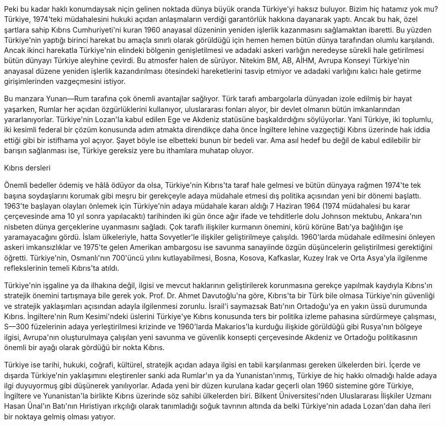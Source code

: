   Peki bu kadar haklı konumdaysak niçin gelinen noktada dünya büyük oranda Türkiye'yi haksız buluyor. Bizim hiç hatamız yok mu? Türkiye, 1974'teki müdahalesini hukuki açıdan anlaşmaların verdiği garantörlük hakkına dayanarak yaptı. Ancak bu hak, özel şartlara sahip Kıbrıs Cumhuriyeti'ni kuran 1960 anayasal düzeninin yeniden işlerlik kazanmasını sağlamaktan ibaretti. Bu yüzden Türkiye'nin yaptığı birinci harekat bu amaçla sınırlı olarak görüldüğü için hemen hemen bütün dünya tarafından olumlu karşılandı. Ancak ikinci harekatla Türkiye'nin elindeki bölgenin genişletilmesi ve adadaki askeri varlığın neredeyse sürekli hale getirilmesi bütün dünyayı Türkiye aleyhine çevirdi. Bu atmosfer halen de sürüyor. Nitekim BM, AB, AİHM, Avrupa Konseyi Türkiye'nin anayasal düzene yeniden işlerlik kazandırılması ötesindeki hareketlerini tasvip etmiyor ve adadaki varlığını kalıcı hale getirme girişimlerinden vazgeçmesini istiyor.
 </p>
 <p class="metin">
  Bu manzara Yunan—Rum tarafına çok önemli avantajlar sağlıyor. Türk tarafı ambargolarla dünyadan izole edilmiş bir hayat yaşarken, Rumlar her açıdan özgürlüklerini kullanıyor, uluslararası fonları alıyor, bir devlet olmanın bütün imkanlarından yararlanıyorlar. Türkiye'nin Lozan'la kabul edilen Ege ve Akdeniz statüsüne başkaldırdığını söylüyorlar. Yani Türkiye, iki toplumlu, iki kesimli federal bir çözüm konusunda adım atmakta direndikçe daha önce İngiltere lehine vazgeçtiği Kıbrıs üzerinde hak iddia ettiği gibi bir istifhama yol açıyor. Şayet böyle ise elbetteki bunun bir bedeli var. Ama asıl hedef bu değil de kabul edilebilir bir barışın sağlanması ise, Türkiye gereksiz yere bu ithamlara muhatap oluyor.
 </p>
 <p class="metin">
  Kıbrıs dersleri
 </p>
 <p class="metin">
  Önemli bedeller ödemiş ve hâlâ ödüyor da olsa, Türkiye'nin Kıbrıs'ta taraf hale gelmesi ve bütün dünyaya rağmen 1974'te tek başına soydaşlarını korumak gibi meşru bir gerekçeyle adaya müdahale etmesi dış politika açısından yeni bir dönemi başlattı. 1963'te başlayan olayları önlemek için Türkiye'nin adaya müdahale kararı aldığı 7 Haziran 1964 (1974 müdahalesi bu karar çerçevesinde ama 10 yıl sonra yapılacaktı) tarihinden iki gün önce ağır ifade ve tehditlerle dolu Johnson mektubu, Ankara'nın nisbeten dünya gerçeklerine uyanmasını sağladı. Çok taraflı ilişkiler kurmanın önemini, körü körüne Batı'ya bağlılığın işe yaramayacağını gördü. İslam ülkeleriyle, hatta Sovyetler'le ilişkiler geliştirilmeye çalışıldı. 1960'larda müdahale edilmesini önleyen askeri imkansızlıklar ve 1975'te gelen Amerikan ambargosu ise savunma sanayiinde özgün düşüncelerin geliştirilmesi gerektiğini öğretti. Türkiye'nin, Osmanlı'nın 700'üncü yılını kutlayabilmesi, Bosna, Kosova, Kafkaslar, Kuzey Irak ve Orta Asya'yla ilgilenme reflekslerinin temeli Kıbrıs'ta atıldı.
 </p>
 <p class="metin">
  Türkiye'nin işgaline ya da ilhakına değil, ilgisi ve mevcut haklarının geliştirilerek korunmasına gerekçe yapılmak kaydıyla Kıbrıs'ın stratejik önemini tartışmaya bile gerek yok. Prof. Dr. Ahmet Davutoğlu'na göre, Kıbrıs'ta bir Türk bile olmasa Türkiye'nin güvenliği ve stratejik yaklaşımları açısından adayla ilgilenmesi zorunlu. İsrail'i saymazsak Batı'nın Ortadoğu'ya en yakın üssü durumunda Kıbrıs. İngiltere'nin Rum Kesimi'ndeki üslerini Türkiye'ye Kıbrıs konusunda ters bir politika izleme pahasına sürdürmeye çalışması, S—300 füzelerinin adaya yerleştirilmesi krizinde ve 1960'larda Makarios'la kurduğu ilişkide görüldüğü gibi Rusya'nın bölgeye ilgisi, Avrupa'nın oluşturulmaya çalışılan yeni savunma ve güvenlik konsepti çerçevesinde Akdeniz ve Ortadoğu politikasının önemli bir ayağı olarak gördüğü bir nokta Kıbrıs.
 </p>
 <p class="metin">
  Türkiye ise tarihi, hukuki, coğrafi, kültürel, stratejik açıdan adaya ilgisi en tabii karşılanması gereken ülkelerden biri. İçerde ve dışarda Türkiye'nin yaklaşımını eleştirenler sanki ada Rumlar'ın ya da Yunanistan'ınmış, Türkiye de hiç hakkı olmadığı halde adaya ilgi duyuyormuş gibi düşünerek yanılıyorlar. Adada yeni bir düzen kurulana kadar geçerli olan 1960 sistemine göre Türkiye, İngiltere ve Yunanistan'la birlikte Kıbrıs üzerinde söz sahibi ülkelerden biri. Bilkent Üniversitesi'nden Uluslararası İlişkiler Uzmanı Hasan Ünal'ın Batı'nın Hıristiyan ırkçılığı olarak tanımladığı soğuk tavrının altında da belki Türkiye'nin adada Lozan'dan daha ileri bir noktaya gelmiş olması yatıyor.
 </p>
 <p class="metin">